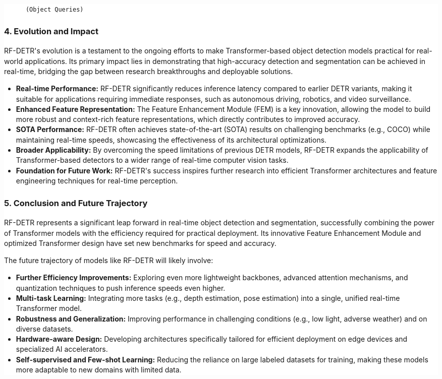 ```mermaid
      (Object Queries)
```

### 4. Evolution and Impact

RF-DETR's evolution is a testament to the ongoing efforts to make Transformer-based object detection models practical for real-world applications. Its primary impact lies in demonstrating that high-accuracy detection and segmentation can be achieved in real-time, bridging the gap between research breakthroughs and deployable solutions.

*   **Real-time Performance:** RF-DETR significantly reduces inference latency compared to earlier DETR variants, making it suitable for applications requiring immediate responses, such as autonomous driving, robotics, and video surveillance.
*   **Enhanced Feature Representation:** The Feature Enhancement Module (FEM) is a key innovation, allowing the model to build more robust and context-rich feature representations, which directly contributes to improved accuracy.
*   **SOTA Performance:** RF-DETR often achieves state-of-the-art (SOTA) results on challenging benchmarks (e.g., COCO) while maintaining real-time speeds, showcasing the effectiveness of its architectural optimizations.
*   **Broader Applicability:** By overcoming the speed limitations of previous DETR models, RF-DETR expands the applicability of Transformer-based detectors to a wider range of real-time computer vision tasks.
*   **Foundation for Future Work:** RF-DETR's success inspires further research into efficient Transformer architectures and feature engineering techniques for real-time perception.

### 5. Conclusion and Future Trajectory

RF-DETR represents a significant leap forward in real-time object detection and segmentation, successfully combining the power of Transformer models with the efficiency required for practical deployment. Its innovative Feature Enhancement Module and optimized Transformer design have set new benchmarks for speed and accuracy.

The future trajectory of models like RF-DETR will likely involve:
*   **Further Efficiency Improvements:** Exploring even more lightweight backbones, advanced attention mechanisms, and quantization techniques to push inference speeds even higher.
*   **Multi-task Learning:** Integrating more tasks (e.g., depth estimation, pose estimation) into a single, unified real-time Transformer model.
*   **Robustness and Generalization:** Improving performance in challenging conditions (e.g., low light, adverse weather) and on diverse datasets.
*   **Hardware-aware Design:** Developing architectures specifically tailored for efficient deployment on edge devices and specialized AI accelerators.
*   **Self-supervised and Few-shot Learning:** Reducing the reliance on large labeled datasets for training, making these models more adaptable to new domains with limited data.
